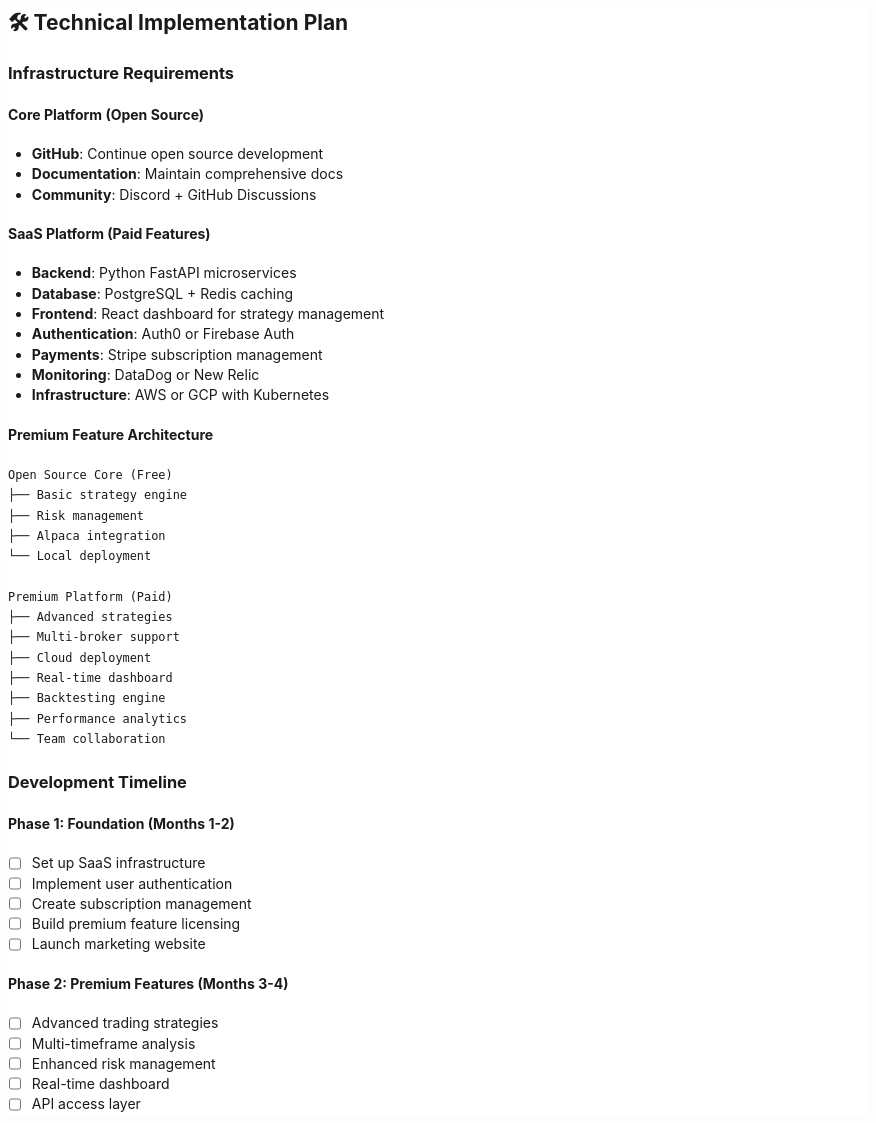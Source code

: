 ## 🛠️ Technical Implementation Plan

### Infrastructure Requirements

#### **Core Platform** (Open Source)
- **GitHub**: Continue open source development
- **Documentation**: Maintain comprehensive docs
- **Community**: Discord + GitHub Discussions

#### **SaaS Platform** (Paid Features)
- **Backend**: Python FastAPI microservices
- **Database**: PostgreSQL + Redis caching
- **Frontend**: React dashboard for strategy management
- **Authentication**: Auth0 or Firebase Auth
- **Payments**: Stripe subscription management
- **Monitoring**: DataDog or New Relic
- **Infrastructure**: AWS or GCP with Kubernetes

#### **Premium Feature Architecture**
```
Open Source Core (Free)
├── Basic strategy engine
├── Risk management
├── Alpaca integration
└── Local deployment

Premium Platform (Paid)
├── Advanced strategies
├── Multi-broker support
├── Cloud deployment
├── Real-time dashboard
├── Backtesting engine
├── Performance analytics
└── Team collaboration
```

### Development Timeline

#### **Phase 1: Foundation (Months 1-2)**
- [ ] Set up SaaS infrastructure
- [ ] Implement user authentication
- [ ] Create subscription management
- [ ] Build premium feature licensing
- [ ] Launch marketing website

#### **Phase 2: Premium Features (Months 3-4)**
- [ ] Advanced trading strategies
- [ ] Multi-timeframe analysis
- [ ] Enhanced risk management
- [ ] Real-time dashboard
- [ ] API access layer
